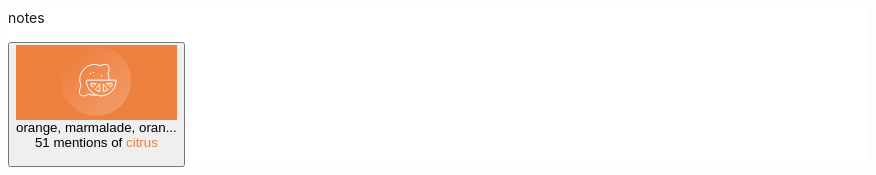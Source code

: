 notes</div></div></button></div><div class="col mobile-column-6 tablet-column-6 desktop-column-4 slider__grid--tKls1"><button class="card__card--2R5Wh tasteNote__tasteNote--wtLz7"><div class="tasteNote__iconContainer--3k2Oo" style="background-color: rgb(238, 128, 62); --darkreader-inline-bgcolor: #a3460e;" data-darkreader-inline-bgcolor=""><svg width="72" height="72" viewBox="0 0 72 72"><defs><linearGradient id="citrus_fruit-a" x1="12.9988" y1="10.4546" x2="59.8168" y2="62.4513" gradientUnits="userSpaceOnUse"><stop offset="0" stop-color="#fff" stop-opacity="0" data-darkreader-inline-stopcolor="" style="--darkreader-inline-stopcolor: #181a1b;"></stop><stop offset="1" stop-color="#fff" stop-opacity="0.2" data-darkreader-inline-stopcolor="" style="--darkreader-inline-stopcolor: #181a1b;"></stop></linearGradient></defs><title>citrus_72pt</title><circle cx="36" cy="36" r="36" fill="#ee803e" data-darkreader-inline-fill="" style="--darkreader-inline-fill: #a3460e;"></circle><circle cx="36" cy="36" r="35" fill="url(#citrus_fruit-a)"></circle><path d="M49.1563,35.125a16.2686,16.2686,0,0,0-1.2478-6.4971c1.5377-3.6513,1.7607-6.6766.3027-8.2169s-4.3216-1.3047-7.7779.32a14.0834,14.0834,0,0,0-16.2889,3.2115A16.13,16.13,0,0,0,20.989,40.87c-1.8311,3.9859-2.19,7.3237-.6329,8.9685s4.7166,1.266,8.49-.6685A13.9872,13.9872,0,0,0,36.81,50.1778" fill="none" stroke="#fff" stroke-linecap="round" stroke-linejoin="round" data-darkreader-inline-stroke="" style="--darkreader-inline-stroke: #e8e6e3;"></path><path d="M41.2166,50.875c8.2337,0,14.9084-7.0515,14.9084-15.75H26.3082C26.3082,43.8235,32.9829,50.875,41.2166,50.875Z" fill="none" stroke="#fff" stroke-linecap="round" stroke-linejoin="round" data-darkreader-inline-stroke="" style="--darkreader-inline-stroke: #e8e6e3;"></path><path d="M43.25,39.2344l.111,7.1066A6.4887,6.4887,0,0,0,47.5461,44.7Z" fill="none" stroke="#fff" stroke-linecap="round" stroke-linejoin="round" data-darkreader-inline-stroke="" style="--darkreader-inline-stroke: #e8e6e3;"></path><path d="M46.9622,38.7523l3.9871,3.3591a5.5568,5.5568,0,0,0,1.11-3.3771Z" fill="none" stroke="#fff" stroke-linecap="round" stroke-linejoin="round" data-darkreader-inline-stroke="" style="--darkreader-inline-stroke: #e8e6e3;"></path><path d="M39.7875,39.2344l-.111,7.1066A6.4887,6.4887,0,0,1,35.4914,44.7Z" fill="none" stroke="#fff" stroke-linecap="round" stroke-linejoin="round" data-darkreader-inline-stroke="" style="--darkreader-inline-stroke: #e8e6e3;"></path><path d="M36.0753,38.7523l-3.9871,3.3591a5.5568,5.5568,0,0,1-1.11-3.3771Z" fill="none" stroke="#fff" stroke-linecap="round" stroke-linejoin="round" data-darkreader-inline-stroke="" style="--darkreader-inline-stroke: #e8e6e3;"></path><path d="M41.6075,31.413a.75.75,0,0,0,0-1.5.75.75,0,0,0,0,1.5Z" fill="#fff" data-darkreader-inline-fill="" style="--darkreader-inline-fill: #e8e6e3;"></path><path d="M33.4263,28.1719a.75.75,0,0,0,0-1.5.75.75,0,0,0,0,1.5Z" fill="#fff" data-darkreader-inline-fill="" style="--darkreader-inline-fill: #e8e6e3;"></path><path d="M30.3584,29.2523a.75.75,0,0,0,0-1.5.75.75,0,0,0,0,1.5Z" fill="#fff" data-darkreader-inline-fill="" style="--darkreader-inline-fill: #e8e6e3;"></path></svg></div><div class="tasteNote__textContainer--2xPXc"><div class="tasteNote__popularKeywords--1gIa2">orange, marmalade, oran...</div><div class="tasteNote__mentions--1T_d5" data-testid="mentions">51 mentions of <span class="tasteNote__flavorGroup--1Uaen" style="color: rgb(238, 128, 62); --darkreader-inline-color: #ef8749;" data-darkreader-inline-color="">citrus</span>